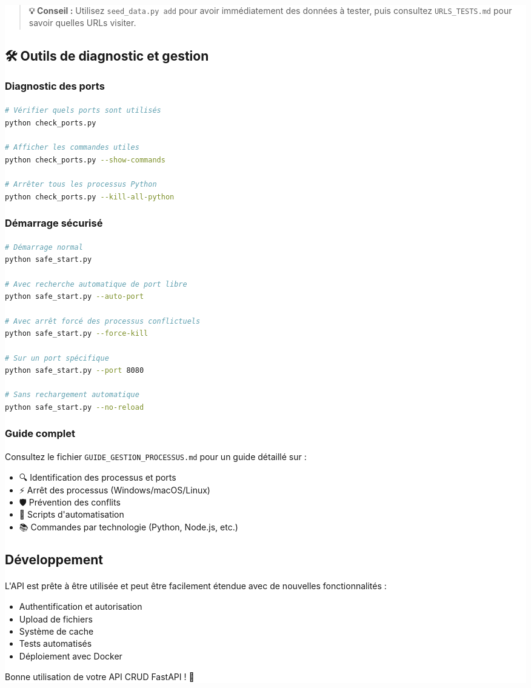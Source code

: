 > **💡 Conseil :** Utilisez `seed_data.py add` pour avoir immédiatement des données à tester, puis consultez `URLS_TESTS.md` pour savoir quelles URLs visiter.

## 🛠️ Outils de diagnostic et gestion

### Diagnostic des ports

```bash
# Vérifier quels ports sont utilisés
python check_ports.py

# Afficher les commandes utiles
python check_ports.py --show-commands

# Arrêter tous les processus Python
python check_ports.py --kill-all-python
```

### Démarrage sécurisé

```bash
# Démarrage normal
python safe_start.py

# Avec recherche automatique de port libre
python safe_start.py --auto-port

# Avec arrêt forcé des processus conflictuels
python safe_start.py --force-kill

# Sur un port spécifique
python safe_start.py --port 8080

# Sans rechargement automatique
python safe_start.py --no-reload
```

### Guide complet

Consultez le fichier `GUIDE_GESTION_PROCESSUS.md` pour un guide détaillé sur :
- 🔍 Identification des processus et ports
- ⚡ Arrêt des processus (Windows/macOS/Linux)
- 🛡️ Prévention des conflits
- 🤖 Scripts d'automatisation
- 📚 Commandes par technologie (Python, Node.js, etc.)

## Développement

L'API est prête à être utilisée et peut être facilement étendue avec de nouvelles fonctionnalités :

- Authentification et autorisation
- Upload de fichiers
- Système de cache
- Tests automatisés
- Déploiement avec Docker

Bonne utilisation de votre API CRUD FastAPI ! 🚀
